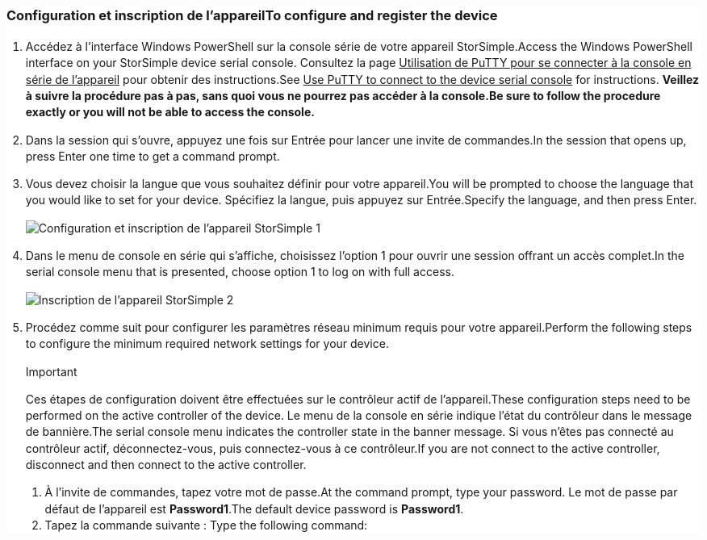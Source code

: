 

### <a name="to-configure-and-register-the-device"></a><span data-ttu-id="b08a0-101">Configuration et inscription de l’appareil</span><span class="sxs-lookup"><span data-stu-id="b08a0-101">To configure and register the device</span></span>
1. <span data-ttu-id="b08a0-102">Accédez à l’interface Windows PowerShell sur la console série de votre appareil StorSimple.</span><span class="sxs-lookup"><span data-stu-id="b08a0-102">Access the Windows PowerShell interface on your StorSimple device serial console.</span></span> <span data-ttu-id="b08a0-103">Consultez la page [Utilisation de PuTTY pour se connecter à la console en série de l’appareil](#use-putty-to-connect-to-the-device-serial-console) pour obtenir des instructions.</span><span class="sxs-lookup"><span data-stu-id="b08a0-103">See [Use PuTTY to connect to the device serial console](#use-putty-to-connect-to-the-device-serial-console) for instructions.</span></span> <span data-ttu-id="b08a0-104">**Veillez à suivre la procédure pas à pas, sans quoi vous ne pourrez pas accéder à la console.**</span><span class="sxs-lookup"><span data-stu-id="b08a0-104">**Be sure to follow the procedure exactly or you will not be able to access the console.**</span></span>
2. <span data-ttu-id="b08a0-105">Dans la session qui s’ouvre, appuyez une fois sur Entrée pour lancer une invite de commandes.</span><span class="sxs-lookup"><span data-stu-id="b08a0-105">In the session that opens up, press Enter one time to get a command prompt.</span></span> 
3. <span data-ttu-id="b08a0-106">Vous devez choisir la langue que vous souhaitez définir pour votre appareil.</span><span class="sxs-lookup"><span data-stu-id="b08a0-106">You will be prompted to choose the language that you would like to set for your device.</span></span> <span data-ttu-id="b08a0-107">Spécifiez la langue, puis appuyez sur Entrée.</span><span class="sxs-lookup"><span data-stu-id="b08a0-107">Specify the language, and then press Enter.</span></span> 
   
    ![Configuration et inscription de l’appareil StorSimple 1](./media/storsimple-configure-and-register-device-gov/HCS_RegisterYourDevice1-gov-include.png)
4. <span data-ttu-id="b08a0-109">Dans le menu de console en série qui s’affiche, choisissez l’option 1 pour ouvrir une session offrant un accès complet.</span><span class="sxs-lookup"><span data-stu-id="b08a0-109">In the serial console menu that is presented, choose option 1 to log on with full access.</span></span> 
   
    ![Inscription de l’appareil StorSimple 2](./media/storsimple-configure-and-register-device-gov/HCS_RegisterYourDevice2-gov-include.png)
5. <span data-ttu-id="b08a0-111">Procédez comme suit pour configurer les paramètres réseau minimum requis pour votre appareil.</span><span class="sxs-lookup"><span data-stu-id="b08a0-111">Perform the following steps to configure the minimum required network settings for your device.</span></span>
   
   > [!IMPORTANT]
   > <span data-ttu-id="b08a0-112">Ces étapes de configuration doivent être effectuées sur le contrôleur actif de l’appareil.</span><span class="sxs-lookup"><span data-stu-id="b08a0-112">These configuration steps need to be performed on the active controller of the device.</span></span> <span data-ttu-id="b08a0-113">Le menu de la console en série indique l’état du contrôleur dans le message de bannière.</span><span class="sxs-lookup"><span data-stu-id="b08a0-113">The serial console menu indicates the controller state in the banner message.</span></span> <span data-ttu-id="b08a0-114">Si vous n’êtes pas connecté au contrôleur actif, déconnectez-vous, puis connectez-vous à ce contrôleur.</span><span class="sxs-lookup"><span data-stu-id="b08a0-114">If you are not connect to the active controller, disconnect and then connect to the active controller.</span></span>
   > 
   > 
   
   1. <span data-ttu-id="b08a0-115">À l’invite de commandes, tapez votre mot de passe.</span><span class="sxs-lookup"><span data-stu-id="b08a0-115">At the command prompt, type your password.</span></span> <span data-ttu-id="b08a0-116">Le mot de passe par défaut de l’appareil est **Password1**.</span><span class="sxs-lookup"><span data-stu-id="b08a0-116">The default device password is **Password1**.</span></span>
   2. <span data-ttu-id="b08a0-117">Tapez la commande suivante : </span><span class="sxs-lookup"><span data-stu-id="b08a0-117">Type the following command:</span></span>
      